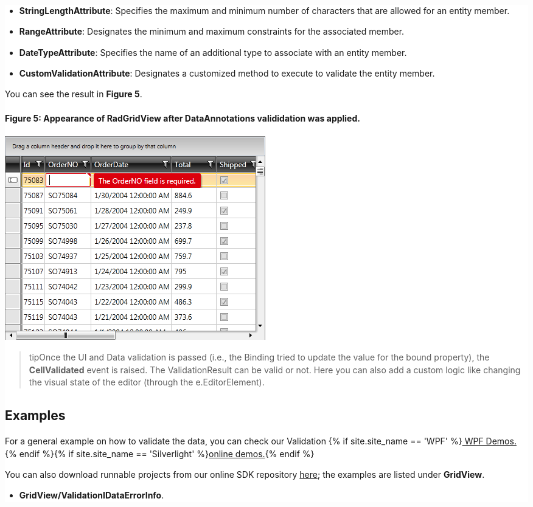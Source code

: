
* __StringLengthAttribute__: Specifies the maximum and minimum number of characters that are allowed for an entity member.
            

* __RangeAttribute__: Designates the minimum and maximum constraints for the associated member.
            

* __DateTypeAttribute__: Specifies the name of an additional type to associate with an entity member.
            

* __CustomValidationAttribute__: Designates a customized method to execute to validate the entity member.
            

You can see the result in __Figure 5__.

#### __Figure 5: Appearance of RadGridView after DataAnnotations valididation was applied.__
![radgridview managing data validation 050](images/radgridview_managing_data_validation_050.png)

>tipOnce the UI and Data validation is passed (i.e., the Binding tried to update the value for the bound property), the __CellValidated__ event is raised. The ValidationResult can be valid or not. Here you can also add a custom logic like changing the visual state of the editor (through the e.EditorElement).


## Examples

For a general example on how to validate the data, you can check our Validation
 {% if site.site_name == 'WPF' %}[ WPF Demos.](http://demos.telerik.com/wpf/){% endif %}{% if site.site_name == 'Silverlight' %}[online demos.](http://demos.telerik.com/silverlight/#GridView/Validation){% endif %}

You can also download runnable projects from our online SDK repository [here](https://github.com/telerik/xaml-sdk/); the examples are listed under __GridView__.
        
* __GridView/ValidationIDataErrorInfo__.
